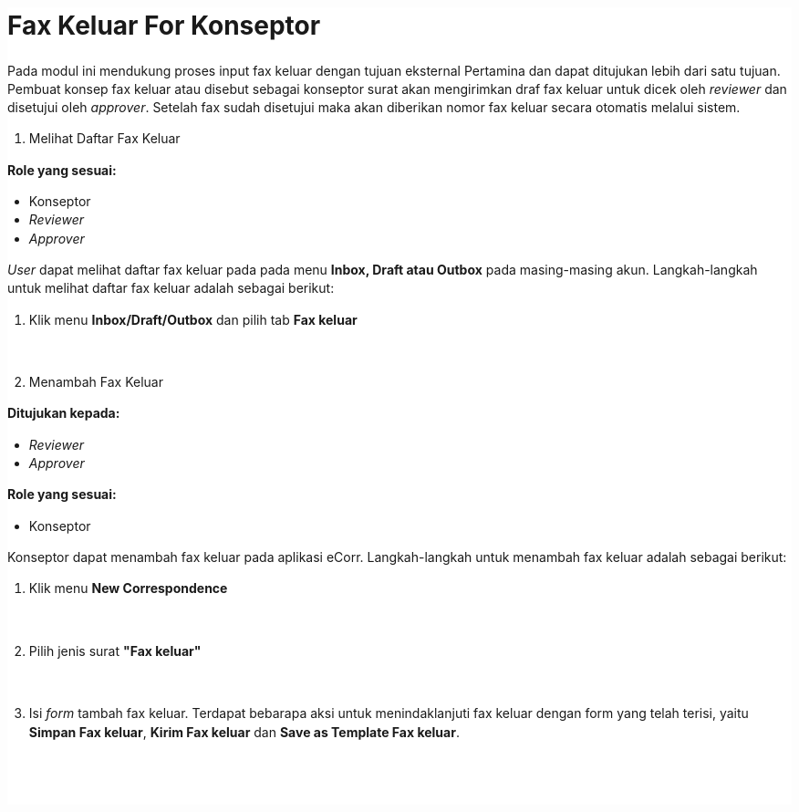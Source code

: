 # Fax Keluar For Konseptor

Pada modul ini mendukung proses input fax keluar dengan tujuan eksternal Pertamina dan dapat ditujukan lebih dari satu tujuan.
Pembuat konsep fax keluar atau disebut sebagai konseptor surat akan mengirimkan draf fax keluar untuk dicek oleh *reviewer* 
dan disetujui oleh *approver*. Setelah fax sudah disetujui maka akan diberikan nomor fax keluar secara otomatis melalui sistem.

1. Melihat Daftar Fax Keluar

**Role yang sesuai:**

- Konseptor
- *Reviewer*
- *Approver*

*User* dapat melihat daftar fax keluar pada pada menu **Inbox, Draft atau Outbox** pada masing-masing akun. Langkah-langkah 
untuk melihat daftar fax keluar adalah sebagai berikut:

1. Klik menu **Inbox/Draft/Outbox** dan pilih tab **Fax keluar**

 ![]()





2. Menambah Fax Keluar

**Ditujukan kepada:**

- *Reviewer*
- *Approver*

**Role yang sesuai:**

- Konseptor

Konseptor dapat menambah fax keluar pada aplikasi eCorr. Langkah-langkah untuk menambah fax keluar adalah sebagai berikut:

1. Klik menu **New Correspondence**

 ![]()

2. Pilih jenis surat **&quot;Fax keluar&quot;**

 ![]()

3. Isi *form* tambah fax keluar. Terdapat bebarapa aksi untuk menindaklanjuti fax keluar dengan form yang telah terisi, yaitu 
**Simpan Fax keluar**, **Kirim Fax keluar** dan **Save as Template Fax keluar**.

 ![]()

 ![]()
